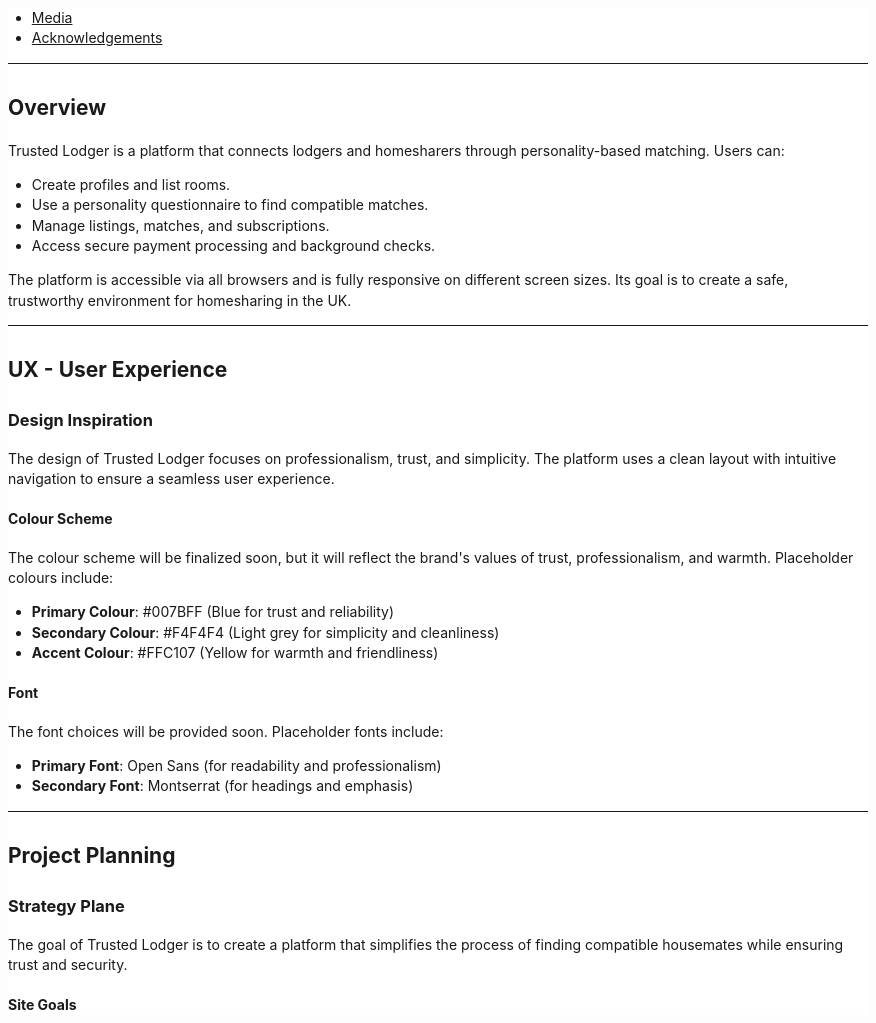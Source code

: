   - [Media](#media)
  - [Acknowledgements](#acknowledgements)

---

## Overview

Trusted Lodger is a platform that connects lodgers and homesharers through personality-based matching. Users can:

- Create profiles and list rooms.
- Use a personality questionnaire to find compatible matches.
- Manage listings, matches, and subscriptions.
- Access secure payment processing and background checks.

The platform is accessible via all browsers and is fully responsive on different screen sizes. Its goal is to create a safe, trustworthy environment for homesharing in the UK.

---

## UX - User Experience

### Design Inspiration

The design of Trusted Lodger focuses on professionalism, trust, and simplicity. The platform uses a clean layout with intuitive navigation to ensure a seamless user experience.

#### Colour Scheme

The colour scheme will be finalized soon, but it will reflect the brand's values of trust, professionalism, and warmth. Placeholder colours include:

- **Primary Colour**: #007BFF (Blue for trust and reliability)
- **Secondary Colour**: #F4F4F4 (Light grey for simplicity and cleanliness)
- **Accent Colour**: #FFC107 (Yellow for warmth and friendliness)

#### Font

The font choices will be provided soon. Placeholder fonts include:

- **Primary Font**: Open Sans (for readability and professionalism)
- **Secondary Font**: Montserrat (for headings and emphasis)

---

## Project Planning

### Strategy Plane

The goal of Trusted Lodger is to create a platform that simplifies the process of finding compatible housemates while ensuring trust and security.

#### Site Goals
